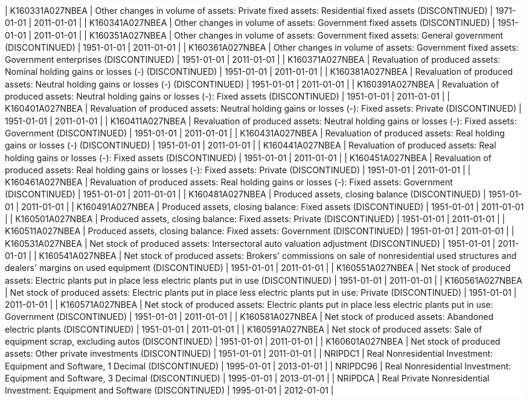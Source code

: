 | K160331A027NBEA | Other changes in volume of assets: Private fixed assets: Residential fixed assets (DISCONTINUED)                                                   | 1971-01-01          | 2011-01-01        |
| K160341A027NBEA | Other changes in volume of assets: Government fixed assets (DISCONTINUED)                                                                          | 1951-01-01          | 2011-01-01        |
| K160351A027NBEA | Other changes in volume of assets: Government fixed assets: General government (DISCONTINUED)                                                      | 1951-01-01          | 2011-01-01        |
| K160361A027NBEA | Other changes in volume of assets: Government fixed assets: Government enterprises (DISCONTINUED)                                                  | 1951-01-01          | 2011-01-01        |
| K160371A027NBEA | Revaluation of produced assets: Nominal holding gains or losses (-) (DISCONTINUED)                                                                 | 1951-01-01          | 2011-01-01        |
| K160381A027NBEA | Revaluation of produced assets: Neutral holding gains or losses (-) (DISCONTINUED)                                                                 | 1951-01-01          | 2011-01-01        |
| K160391A027NBEA | Revaluation of produced assets: Neutral holding gains or losses (-): Fixed assets (DISCONTINUED)                                                   | 1951-01-01          | 2011-01-01        |
| K160401A027NBEA | Revaluation of produced assets: Neutral holding gains or losses (-): Fixed assets: Private (DISCONTINUED)                                          | 1951-01-01          | 2011-01-01        |
| K160411A027NBEA | Revaluation of produced assets: Neutral holding gains or losses (-): Fixed assets: Government (DISCONTINUED)                                       | 1951-01-01          | 2011-01-01        |
| K160431A027NBEA | Revaluation of produced assets: Real holding gains or losses (-) (DISCONTINUED)                                                                    | 1951-01-01          | 2011-01-01        |
| K160441A027NBEA | Revaluation of produced assets: Real holding gains or losses (-): Fixed assets (DISCONTINUED)                                                      | 1951-01-01          | 2011-01-01        |
| K160451A027NBEA | Revaluation of produced assets: Real holding gains or losses (-): Fixed assets: Private (DISCONTINUED)                                             | 1951-01-01          | 2011-01-01        |
| K160461A027NBEA | Revaluation of produced assets: Real holding gains or losses (-): Fixed assets: Government (DISCONTINUED)                                          | 1951-01-01          | 2011-01-01        |
| K160481A027NBEA | Produced assets, closing balance (DISCONTINUED)                                                                                                    | 1951-01-01          | 2011-01-01        |
| K160491A027NBEA | Produced assets, closing balance: Fixed assets (DISCONTINUED)                                                                                      | 1951-01-01          | 2011-01-01        |
| K160501A027NBEA | Produced assets, closing balance: Fixed assets: Private (DISCONTINUED)                                                                             | 1951-01-01          | 2011-01-01        |
| K160511A027NBEA | Produced assets, closing balance: Fixed assets: Government (DISCONTINUED)                                                                          | 1951-01-01          | 2011-01-01        |
| K160531A027NBEA | Net stock of produced assets: Intersectoral auto valuation adjustment (DISCONTINUED)                                                               | 1951-01-01          | 2011-01-01        |
| K160541A027NBEA | Net stock of produced assets: Brokers' commissions on sale of nonresidential used structures and dealers' margins on used equipment (DISCONTINUED) | 1951-01-01          | 2011-01-01        |
| K160551A027NBEA | Net stock of produced assets: Electric plants put in place less electric plants put in use (DISCONTINUED)                                          | 1951-01-01          | 2011-01-01        |
| K160561A027NBEA | Net stock of produced assets: Electric plants put in place less electric plants put in use: Private (DISCONTINUED)                                 | 1951-01-01          | 2011-01-01        |
| K160571A027NBEA | Net stock of produced assets: Electric plants put in place less electric plants put in use: Government (DISCONTINUED)                              | 1951-01-01          | 2011-01-01        |
| K160581A027NBEA | Net stock of produced assets: Abandoned electric plants (DISCONTINUED)                                                                             | 1951-01-01          | 2011-01-01        |
| K160591A027NBEA | Net stock of produced assets: Sale of equipment scrap, excluding autos (DISCONTINUED)                                                              | 1951-01-01          | 2011-01-01        |
| K160601A027NBEA | Net stock of produced assets: Other private investments (DISCONTINUED)                                                                             | 1951-01-01          | 2011-01-01        |
| NRIPDC1         | Real Nonresidential Investment: Equipment and Software, 1 Decimal (DISCONTINUED)                                                                   | 1995-01-01          | 2013-01-01        |
| NRIPDC96        | Real Nonresidential Investment: Equipment and Software, 3 Decimal (DISCONTINUED)                                                                   | 1995-01-01          | 2013-01-01        |
| NRIPDCA         | Real Private Nonresidential Investment: Equipment and Software (DISCONTINUED)                                                                      | 1995-01-01          | 2012-01-01        |